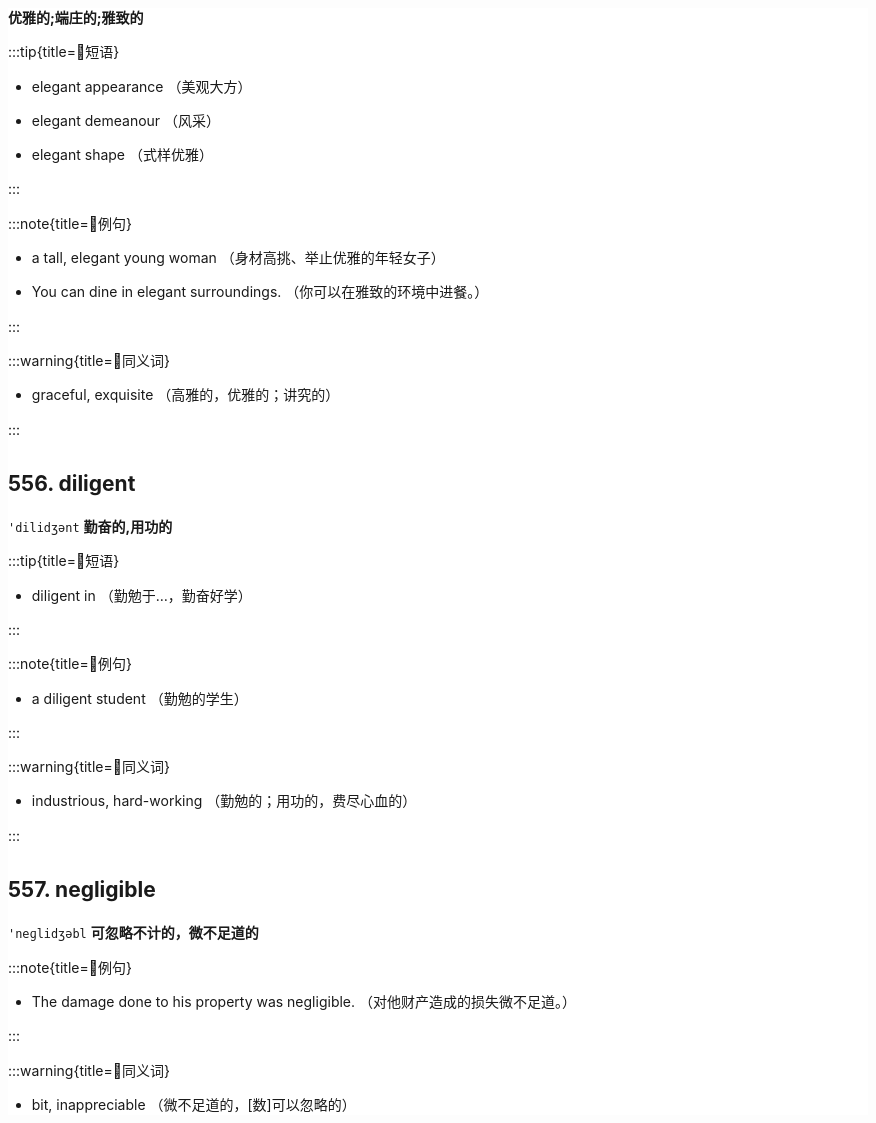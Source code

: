 **优雅的;端庄的;雅致的**

:::tip{title=🤩短语}

- elegant appearance （美观大方）

- elegant demeanour （风采）

- elegant shape （式样优雅）

:::

:::note{title=🎤例句}

- a tall, elegant young woman （身材高挑、举止优雅的年轻女子）

- You can dine in elegant surroundings. （你可以在雅致的环境中进餐。）

:::

:::warning{title=🤔同义词}

- graceful, exquisite （高雅的，优雅的；讲究的）

:::


## 556. diligent

`'dilidʒənt`  **勤奋的,用功的**

:::tip{title=🤩短语}

- diligent in （勤勉于…，勤奋好学）

:::

:::note{title=🎤例句}

- a diligent student （勤勉的学生）

:::

:::warning{title=🤔同义词}

- industrious, hard-working （勤勉的；用功的，费尽心血的）

:::


## 557. negligible

`'neɡlidʒəbl`  **可忽略不计的，微不足道的**

:::note{title=🎤例句}

- The damage done to his property was negligible. （对他财产造成的损失微不足道。）

:::

:::warning{title=🤔同义词}

- bit, inappreciable （微不足道的，[数]可以忽略的）
